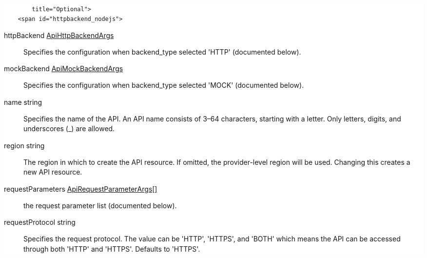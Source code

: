             title="Optional">
        <span id="httpbackend_nodejs">
<a data-swiftype-name="resource-property" data-swiftype-type="text" href="#httpbackend_nodejs" style="color: inherit; text-decoration: inherit;">http<wbr>Backend</a>
</span>
        <span class="property-indicator"></span>
        <span class="property-type"><a href="#apihttpbackend">Api<wbr>Http<wbr>Backend<wbr>Args</a></span>
    </dt>
    <dd><p>Specifies the configuration when backend_type selected 'HTTP' (documented below).</p>
</dd><dt class="property-optional"
            title="Optional">
        <span id="mockbackend_nodejs">
<a data-swiftype-name="resource-property" data-swiftype-type="text" href="#mockbackend_nodejs" style="color: inherit; text-decoration: inherit;">mock<wbr>Backend</a>
</span>
        <span class="property-indicator"></span>
        <span class="property-type"><a href="#apimockbackend">Api<wbr>Mock<wbr>Backend<wbr>Args</a></span>
    </dt>
    <dd><p>Specifies the configuration when backend_type selected 'MOCK' (documented below).</p>
</dd><dt class="property-optional"
            title="Optional">
        <span id="name_nodejs">
<a data-swiftype-name="resource-property" data-swiftype-type="text" href="#name_nodejs" style="color: inherit; text-decoration: inherit;">name</a>
</span>
        <span class="property-indicator"></span>
        <span class="property-type">string</span>
    </dt>
    <dd><p>Specifies the name of the API. An API name consists of 3–64 characters, starting with a
letter. Only letters, digits, and underscores (_) are allowed.</p>
</dd><dt class="property-optional property-replacement"
            title="Optional">
        <span id="region_nodejs">
<a data-swiftype-name="resource-property" data-swiftype-type="text" href="#region_nodejs" style="color: inherit; text-decoration: inherit;">region</a>
</span>
        <span class="property-indicator"></span>
        <span class="property-type">string</span>
    </dt>
    <dd><p>The region in which to create the API resource. If omitted, the provider-level
region will be used. Changing this creates a new API resource.</p>
</dd><dt class="property-optional"
            title="Optional">
        <span id="requestparameters_nodejs">
<a data-swiftype-name="resource-property" data-swiftype-type="text" href="#requestparameters_nodejs" style="color: inherit; text-decoration: inherit;">request<wbr>Parameters</a>
</span>
        <span class="property-indicator"></span>
        <span class="property-type"><a href="#apirequestparameter">Api<wbr>Request<wbr>Parameter<wbr>Args[]</a></span>
    </dt>
    <dd><p>the request parameter list (documented below).</p>
</dd><dt class="property-optional"
            title="Optional">
        <span id="requestprotocol_nodejs">
<a data-swiftype-name="resource-property" data-swiftype-type="text" href="#requestprotocol_nodejs" style="color: inherit; text-decoration: inherit;">request<wbr>Protocol</a>
</span>
        <span class="property-indicator"></span>
        <span class="property-type">string</span>
    </dt>
    <dd><p>Specifies the request protocol. The value can be 'HTTP', 'HTTPS', and 'BOTH'
which means the API can be accessed through both 'HTTP' and 'HTTPS'. Defaults to 'HTTPS'.</p>
</dd><dt class="property-optional"